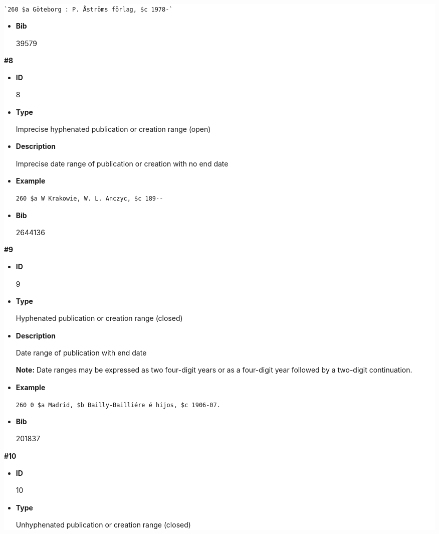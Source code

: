     `260 $a Göteborg : P. Åströms förlag, $c 1978-`

-   **Bib**

    39579


**\#8**

-   **ID**

    8

-   **Type**

    Imprecise hyphenated publication or creation range \(open\)

-   **Description**

    Imprecise date range of publication or creation with no end date

-   **Example**

    `260 $a W Krakowie, W. L. Anczyc, $c 189--`

-   **Bib**

    2644136


**\#9**

-   **ID**

    9

-   **Type**

    Hyphenated publication or creation range \(closed\)

-   **Description**

    Date range of publication with end date

    **Note:** Date ranges may be expressed as two four-digit years or as a four-digit year followed by a two-digit continuation.

-   **Example**

    `260 0 $a Madrid, $b Bailly-Bailliére é hijos, $c 1906-07.`

-   **Bib**

    201837


**\#10**

-   **ID**

    10

-   **Type**

    Unhyphenated publication or creation range \(closed\)

